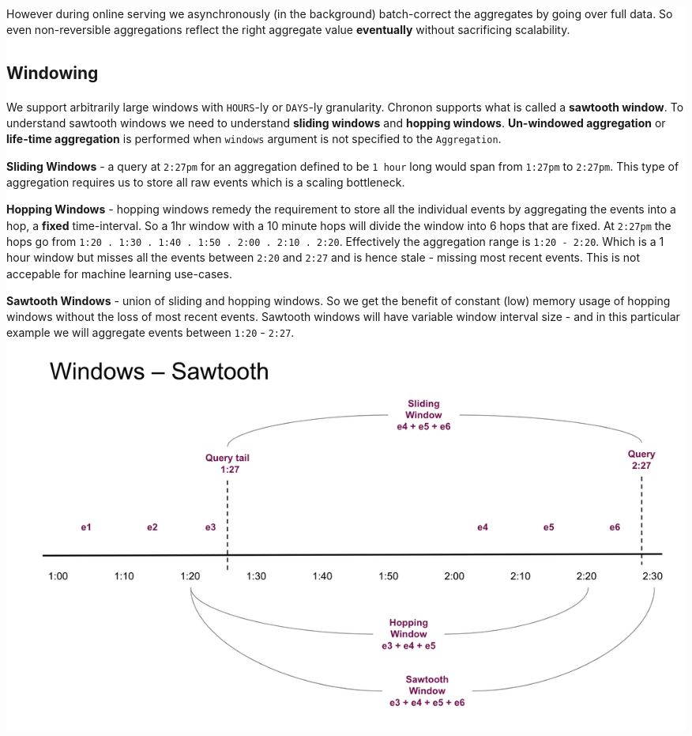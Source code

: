 However during online serving we asynchronously (in the background) batch-correct the aggregates by going over full
data. So even non-reversible aggregations reflect the right aggregate value **eventually** without sacrificing
scalability.

## Windowing

We support arbitrarily large windows with `HOURS`-ly or `DAYS`-ly granularity. Chronon supports what is called a
**sawtooth window**. To understand sawtooth windows we need to understand **sliding windows** and **hopping windows**.
**Un-windowed aggregation** or **life-time aggregation** is performed when `windows` argument is not specified to the
`Aggregation`.

**Sliding Windows** - a query at `2:27pm` for an aggregation defined to be `1 hour` long would span from `1:27pm` to
`2:27pm`. This type of aggregation requires us to store all raw events which is a scaling bottleneck.

**Hopping Windows** - hopping windows remedy the requirement to store all the individual events by aggregating the
events into a hop, a **fixed** time-interval. So a 1hr window with a 10 minute hops will divide the window into 6 hops
that are fixed. At `2:27pm` the hops go from `1:20 . 1:30 . 1:40 . 1:50 . 2:00 . 2:10 . 2:20`. Effectively the
aggregation range is `1:20 - 2:20`. Which is a 1 hour window but misses all the events between `2:20` and `2:27` and is
hence stale - missing most recent events. This is not accepable for machine learning use-cases.

**Sawtooth Windows** - union of sliding and hopping windows. So we get the benefit of constant (low) memory usage of
hopping windows without the loss of most recent events. Sawtooth windows will have variable window interval size - and
in this particular example we will aggregate events between `1:20` - `2:27`.

![Windows Illustrated](../images/windows.png)
